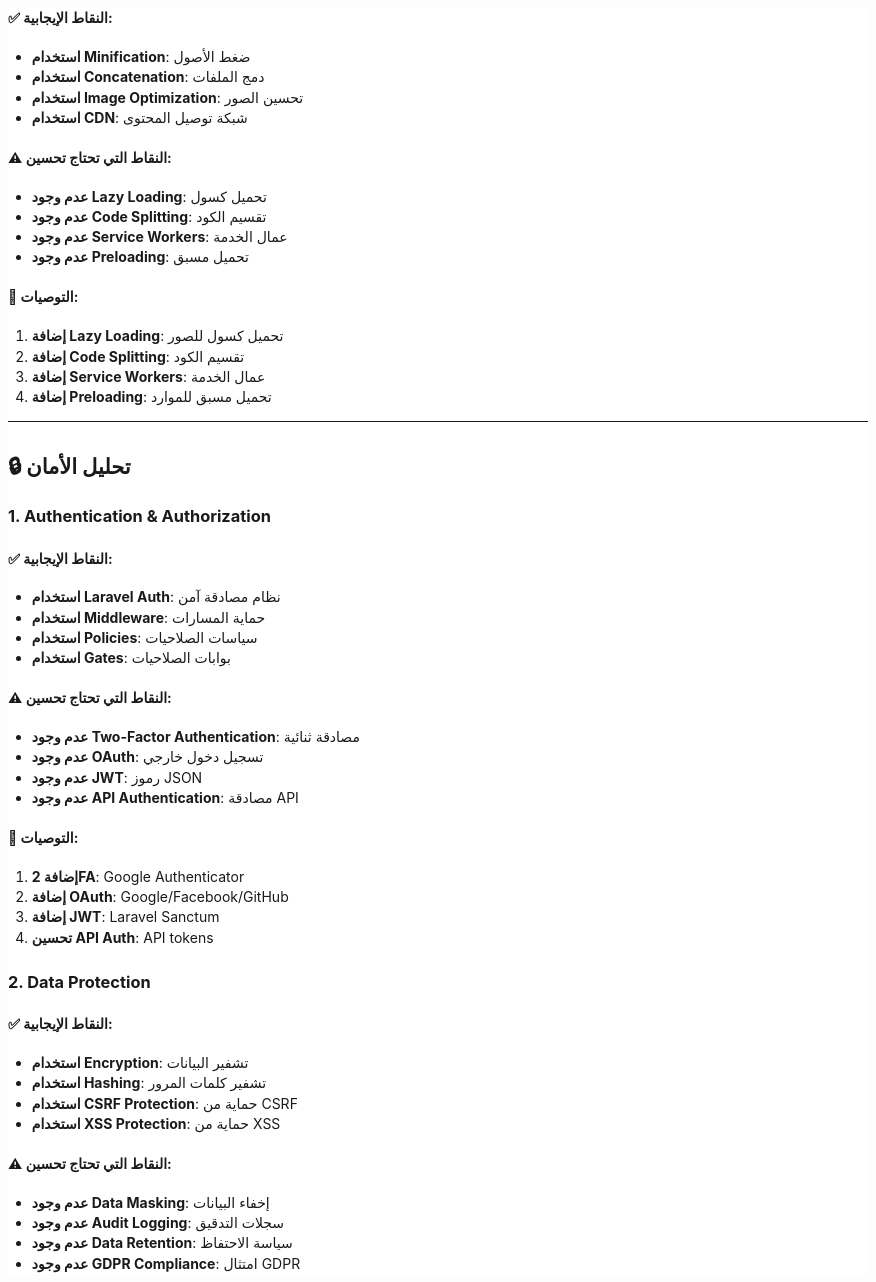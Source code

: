 #### ✅ النقاط الإيجابية:
- **استخدام Minification**: ضغط الأصول
- **استخدام Concatenation**: دمج الملفات
- **استخدام Image Optimization**: تحسين الصور
- **استخدام CDN**: شبكة توصيل المحتوى

#### ⚠️ النقاط التي تحتاج تحسين:
- **عدم وجود Lazy Loading**: تحميل كسول
- **عدم وجود Code Splitting**: تقسيم الكود
- **عدم وجود Service Workers**: عمال الخدمة
- **عدم وجود Preloading**: تحميل مسبق

#### 🎯 التوصيات:
1. **إضافة Lazy Loading**: تحميل كسول للصور
2. **إضافة Code Splitting**: تقسيم الكود
3. **إضافة Service Workers**: عمال الخدمة
4. **إضافة Preloading**: تحميل مسبق للموارد

---

## 🔒 تحليل الأمان

### 1. Authentication & Authorization

#### ✅ النقاط الإيجابية:
- **استخدام Laravel Auth**: نظام مصادقة آمن
- **استخدام Middleware**: حماية المسارات
- **استخدام Policies**: سياسات الصلاحيات
- **استخدام Gates**: بوابات الصلاحيات

#### ⚠️ النقاط التي تحتاج تحسين:
- **عدم وجود Two-Factor Authentication**: مصادقة ثنائية
- **عدم وجود OAuth**: تسجيل دخول خارجي
- **عدم وجود JWT**: رموز JSON
- **عدم وجود API Authentication**: مصادقة API

#### 🎯 التوصيات:
1. **إضافة 2FA**: Google Authenticator
2. **إضافة OAuth**: Google/Facebook/GitHub
3. **إضافة JWT**: Laravel Sanctum
4. **تحسين API Auth**: API tokens

### 2. Data Protection

#### ✅ النقاط الإيجابية:
- **استخدام Encryption**: تشفير البيانات
- **استخدام Hashing**: تشفير كلمات المرور
- **استخدام CSRF Protection**: حماية من CSRF
- **استخدام XSS Protection**: حماية من XSS

#### ⚠️ النقاط التي تحتاج تحسين:
- **عدم وجود Data Masking**: إخفاء البيانات
- **عدم وجود Audit Logging**: سجلات التدقيق
- **عدم وجود Data Retention**: سياسة الاحتفاظ
- **عدم وجود GDPR Compliance**: امتثال GDPR
